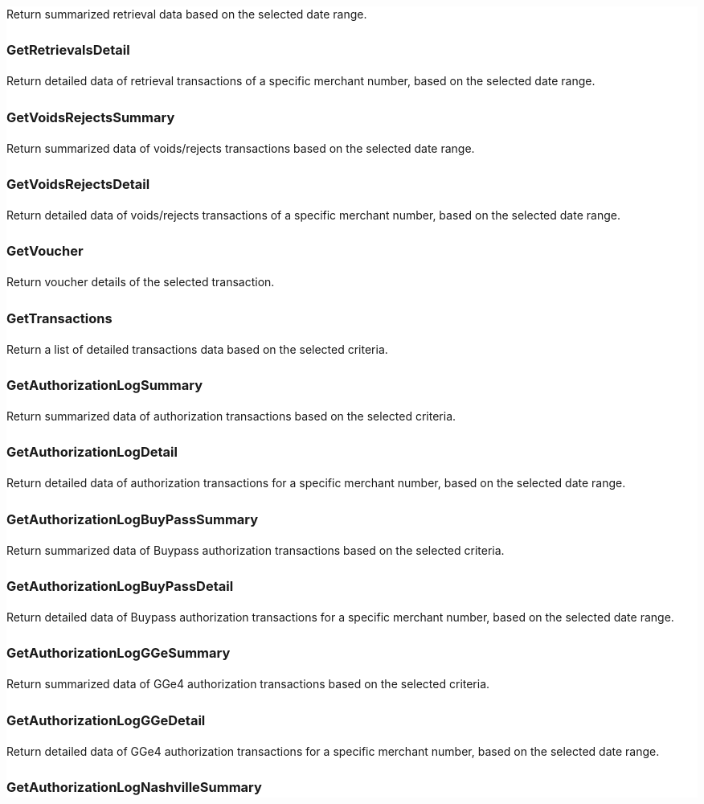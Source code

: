 Return summarized retrieval data based on the selected date range.  

### GetRetrievalsDetail

Return detailed data of retrieval transactions of a specific merchant number, based on the selected date range.  

### GetVoidsRejectsSummary

Return summarized data of voids/rejects transactions based on the selected date range.  

### GetVoidsRejectsDetail

Return detailed data of voids/rejects transactions of a specific merchant number, based on the selected date range.  

### GetVoucher

Return voucher details of the selected transaction.  

### GetTransactions

Return a list of detailed transactions data based on the selected criteria.  

### GetAuthorizationLogSummary

Return summarized data of authorization transactions based on the selected criteria.  

### GetAuthorizationLogDetail

Return detailed data of authorization transactions for a specific merchant number, based on the selected date range.  

### GetAuthorizationLogBuyPassSummary

Return summarized data of Buypass authorization transactions based on the selected criteria.  

### GetAuthorizationLogBuyPassDetail

Return detailed data of Buypass authorization transactions for a specific merchant number, based on the selected date range.  

### GetAuthorizationLogGGeSummary

Return summarized data of GGe4 authorization transactions based on the selected criteria.  

### GetAuthorizationLogGGeDetail

Return detailed data of GGe4 authorization transactions for a specific merchant number, based on the selected date range.  

### GetAuthorizationLogNashvilleSummary

